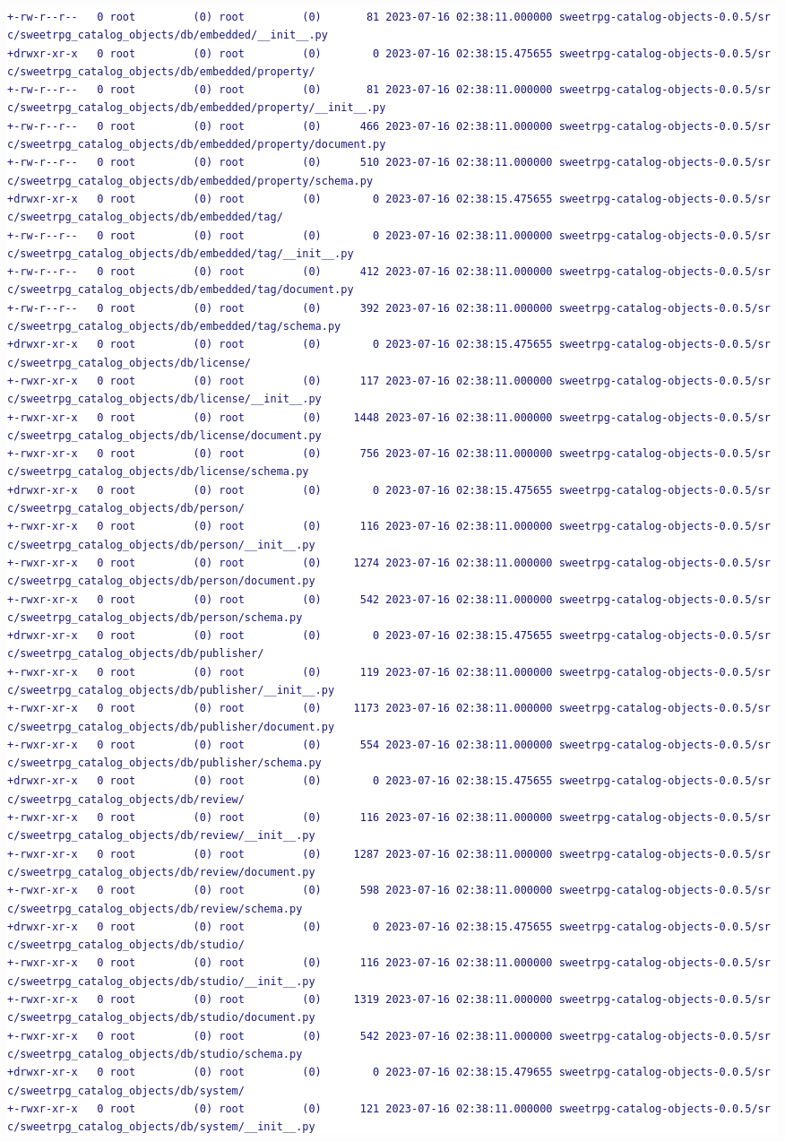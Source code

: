 ```diff
+-rw-r--r--   0 root         (0) root         (0)       81 2023-07-16 02:38:11.000000 sweetrpg-catalog-objects-0.0.5/src/sweetrpg_catalog_objects/db/embedded/__init__.py
+drwxr-xr-x   0 root         (0) root         (0)        0 2023-07-16 02:38:15.475655 sweetrpg-catalog-objects-0.0.5/src/sweetrpg_catalog_objects/db/embedded/property/
+-rw-r--r--   0 root         (0) root         (0)       81 2023-07-16 02:38:11.000000 sweetrpg-catalog-objects-0.0.5/src/sweetrpg_catalog_objects/db/embedded/property/__init__.py
+-rw-r--r--   0 root         (0) root         (0)      466 2023-07-16 02:38:11.000000 sweetrpg-catalog-objects-0.0.5/src/sweetrpg_catalog_objects/db/embedded/property/document.py
+-rw-r--r--   0 root         (0) root         (0)      510 2023-07-16 02:38:11.000000 sweetrpg-catalog-objects-0.0.5/src/sweetrpg_catalog_objects/db/embedded/property/schema.py
+drwxr-xr-x   0 root         (0) root         (0)        0 2023-07-16 02:38:15.475655 sweetrpg-catalog-objects-0.0.5/src/sweetrpg_catalog_objects/db/embedded/tag/
+-rw-r--r--   0 root         (0) root         (0)        0 2023-07-16 02:38:11.000000 sweetrpg-catalog-objects-0.0.5/src/sweetrpg_catalog_objects/db/embedded/tag/__init__.py
+-rw-r--r--   0 root         (0) root         (0)      412 2023-07-16 02:38:11.000000 sweetrpg-catalog-objects-0.0.5/src/sweetrpg_catalog_objects/db/embedded/tag/document.py
+-rw-r--r--   0 root         (0) root         (0)      392 2023-07-16 02:38:11.000000 sweetrpg-catalog-objects-0.0.5/src/sweetrpg_catalog_objects/db/embedded/tag/schema.py
+drwxr-xr-x   0 root         (0) root         (0)        0 2023-07-16 02:38:15.475655 sweetrpg-catalog-objects-0.0.5/src/sweetrpg_catalog_objects/db/license/
+-rwxr-xr-x   0 root         (0) root         (0)      117 2023-07-16 02:38:11.000000 sweetrpg-catalog-objects-0.0.5/src/sweetrpg_catalog_objects/db/license/__init__.py
+-rwxr-xr-x   0 root         (0) root         (0)     1448 2023-07-16 02:38:11.000000 sweetrpg-catalog-objects-0.0.5/src/sweetrpg_catalog_objects/db/license/document.py
+-rwxr-xr-x   0 root         (0) root         (0)      756 2023-07-16 02:38:11.000000 sweetrpg-catalog-objects-0.0.5/src/sweetrpg_catalog_objects/db/license/schema.py
+drwxr-xr-x   0 root         (0) root         (0)        0 2023-07-16 02:38:15.475655 sweetrpg-catalog-objects-0.0.5/src/sweetrpg_catalog_objects/db/person/
+-rwxr-xr-x   0 root         (0) root         (0)      116 2023-07-16 02:38:11.000000 sweetrpg-catalog-objects-0.0.5/src/sweetrpg_catalog_objects/db/person/__init__.py
+-rwxr-xr-x   0 root         (0) root         (0)     1274 2023-07-16 02:38:11.000000 sweetrpg-catalog-objects-0.0.5/src/sweetrpg_catalog_objects/db/person/document.py
+-rwxr-xr-x   0 root         (0) root         (0)      542 2023-07-16 02:38:11.000000 sweetrpg-catalog-objects-0.0.5/src/sweetrpg_catalog_objects/db/person/schema.py
+drwxr-xr-x   0 root         (0) root         (0)        0 2023-07-16 02:38:15.475655 sweetrpg-catalog-objects-0.0.5/src/sweetrpg_catalog_objects/db/publisher/
+-rwxr-xr-x   0 root         (0) root         (0)      119 2023-07-16 02:38:11.000000 sweetrpg-catalog-objects-0.0.5/src/sweetrpg_catalog_objects/db/publisher/__init__.py
+-rwxr-xr-x   0 root         (0) root         (0)     1173 2023-07-16 02:38:11.000000 sweetrpg-catalog-objects-0.0.5/src/sweetrpg_catalog_objects/db/publisher/document.py
+-rwxr-xr-x   0 root         (0) root         (0)      554 2023-07-16 02:38:11.000000 sweetrpg-catalog-objects-0.0.5/src/sweetrpg_catalog_objects/db/publisher/schema.py
+drwxr-xr-x   0 root         (0) root         (0)        0 2023-07-16 02:38:15.475655 sweetrpg-catalog-objects-0.0.5/src/sweetrpg_catalog_objects/db/review/
+-rwxr-xr-x   0 root         (0) root         (0)      116 2023-07-16 02:38:11.000000 sweetrpg-catalog-objects-0.0.5/src/sweetrpg_catalog_objects/db/review/__init__.py
+-rwxr-xr-x   0 root         (0) root         (0)     1287 2023-07-16 02:38:11.000000 sweetrpg-catalog-objects-0.0.5/src/sweetrpg_catalog_objects/db/review/document.py
+-rwxr-xr-x   0 root         (0) root         (0)      598 2023-07-16 02:38:11.000000 sweetrpg-catalog-objects-0.0.5/src/sweetrpg_catalog_objects/db/review/schema.py
+drwxr-xr-x   0 root         (0) root         (0)        0 2023-07-16 02:38:15.475655 sweetrpg-catalog-objects-0.0.5/src/sweetrpg_catalog_objects/db/studio/
+-rwxr-xr-x   0 root         (0) root         (0)      116 2023-07-16 02:38:11.000000 sweetrpg-catalog-objects-0.0.5/src/sweetrpg_catalog_objects/db/studio/__init__.py
+-rwxr-xr-x   0 root         (0) root         (0)     1319 2023-07-16 02:38:11.000000 sweetrpg-catalog-objects-0.0.5/src/sweetrpg_catalog_objects/db/studio/document.py
+-rwxr-xr-x   0 root         (0) root         (0)      542 2023-07-16 02:38:11.000000 sweetrpg-catalog-objects-0.0.5/src/sweetrpg_catalog_objects/db/studio/schema.py
+drwxr-xr-x   0 root         (0) root         (0)        0 2023-07-16 02:38:15.479655 sweetrpg-catalog-objects-0.0.5/src/sweetrpg_catalog_objects/db/system/
+-rwxr-xr-x   0 root         (0) root         (0)      121 2023-07-16 02:38:11.000000 sweetrpg-catalog-objects-0.0.5/src/sweetrpg_catalog_objects/db/system/__init__.py
```